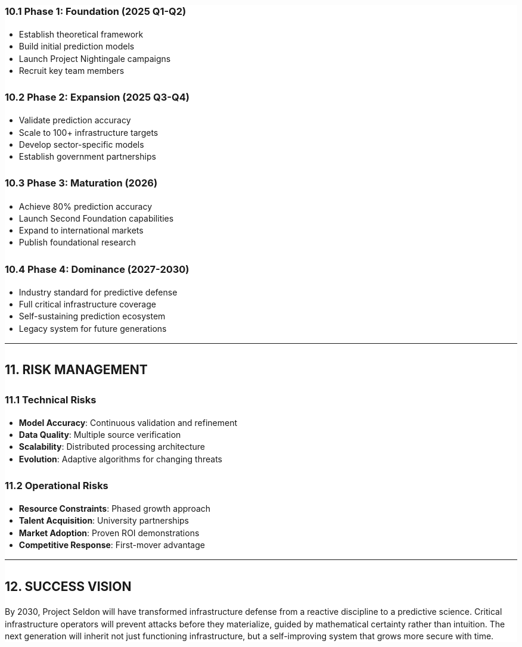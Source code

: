 ### 10.1 Phase 1: Foundation (2025 Q1-Q2)
- Establish theoretical framework
- Build initial prediction models
- Launch Project Nightingale campaigns
- Recruit key team members

### 10.2 Phase 2: Expansion (2025 Q3-Q4)
- Validate prediction accuracy
- Scale to 100+ infrastructure targets
- Develop sector-specific models
- Establish government partnerships

### 10.3 Phase 3: Maturation (2026)
- Achieve 80% prediction accuracy
- Launch Second Foundation capabilities
- Expand to international markets
- Publish foundational research

### 10.4 Phase 4: Dominance (2027-2030)
- Industry standard for predictive defense
- Full critical infrastructure coverage
- Self-sustaining prediction ecosystem
- Legacy system for future generations

---

## 11. RISK MANAGEMENT

### 11.1 Technical Risks
- **Model Accuracy**: Continuous validation and refinement
- **Data Quality**: Multiple source verification
- **Scalability**: Distributed processing architecture
- **Evolution**: Adaptive algorithms for changing threats

### 11.2 Operational Risks
- **Resource Constraints**: Phased growth approach
- **Talent Acquisition**: University partnerships
- **Market Adoption**: Proven ROI demonstrations
- **Competitive Response**: First-mover advantage

---

## 12. SUCCESS VISION

By 2030, Project Seldon will have transformed infrastructure defense from a reactive discipline to a predictive science. Critical infrastructure operators will prevent attacks before they materialize, guided by mathematical certainty rather than intuition. The next generation will inherit not just functioning infrastructure, but a self-improving system that grows more secure with time.

